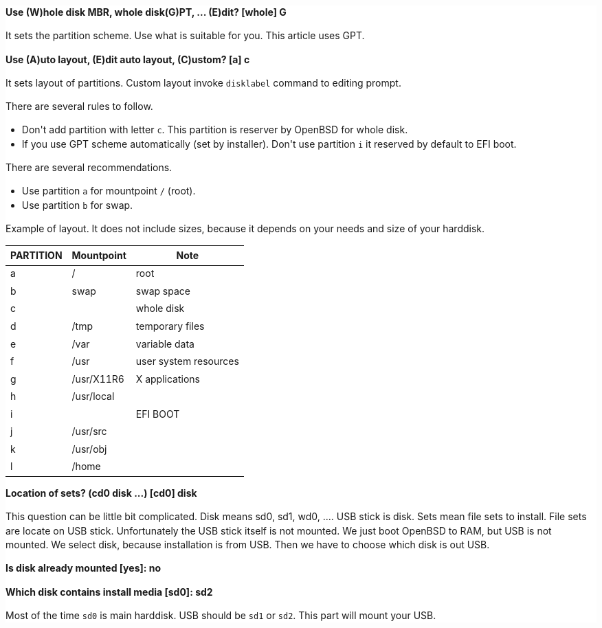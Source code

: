 **Use (W)hole disk MBR, whole disk(G)PT, ... (E)dit? [whole] G**

It sets the partition scheme.
Use what is suitable for you. This article uses GPT.

**Use (A)uto layout, (E)dit auto layout, (C)ustom? [a] c**

It sets layout of partitions.
Custom layout invoke `disklabel` command to editing prompt.

There are several rules to follow.

* Don't add partition with letter `c`. This partition is reserver by OpenBSD for whole disk.
* If you use GPT scheme automatically (set by installer). Don't use partition `i` it reserved by default
to EFI boot.

There are several recommendations.

* Use partition `a` for mountpoint `/` (root).
* Use partition `b` for swap.

Example of layout. It does not include sizes, because it depends on your needs and size of
your harddisk.

PARTITION   |   Mountpoint  |   Note
----------- | ------------- | ------
 a          | /             | root
 b          | swap          | swap space
 c          |               | whole disk
 d          | /tmp          | temporary files
 e          | /var          | variable data
 f          | /usr          | user system resources
 g          | /usr/X11R6    | X applications
 h          | /usr/local    |
 i          |               | EFI BOOT
 j          | /usr/src      |
 k          | /usr/obj      |
 l          | /home         |


**Location of sets? (cd0 disk ...)  [cd0] disk**

This question can be little bit complicated.
Disk means sd0, sd1, wd0, .... USB stick is disk.
Sets mean file sets to install. File sets are locate on USB stick.
Unfortunately the USB stick itself is not mounted. We just boot OpenBSD to RAM, but
USB is not mounted.
We select disk, because installation is from USB. Then we have to choose which disk is
out USB.

**Is disk already mounted [yes]: no**

**Which disk contains install media [sd0]: sd2**

Most of the time `sd0` is main harddisk. USB should be `sd1` or `sd2`.
This part will mount your USB.
